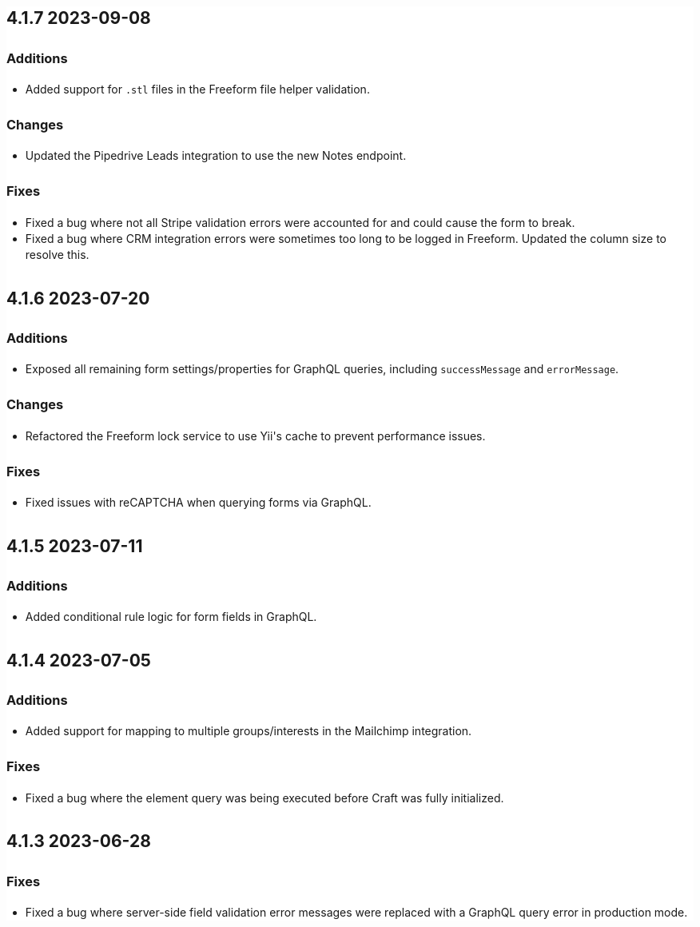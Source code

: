 ## 4.1.7 <span>2023-09-08</span>

### Additions
- Added support for `.stl` files in the Freeform file helper validation.

### Changes
- Updated the Pipedrive Leads integration to use the new Notes endpoint.

### Fixes
- Fixed a bug where not all Stripe validation errors were accounted for and could cause the form to break.
- Fixed a bug where CRM integration errors were sometimes too long to be logged in Freeform. Updated the column size to resolve this.

## 4.1.6 <span>2023-07-20</span>

### Additions
- Exposed all remaining form settings/properties for GraphQL queries, including `successMessage` and `errorMessage`.

### Changes
- Refactored the Freeform lock service to use Yii's cache to prevent performance issues.

### Fixes
- Fixed issues with reCAPTCHA when querying forms via GraphQL.

## 4.1.5 <span>2023-07-11</span>

### Additions
- Added conditional rule logic for form fields in GraphQL.

## 4.1.4 <span>2023-07-05</span>

### Additions
- Added support for mapping to multiple groups/interests in the Mailchimp integration.

### Fixes
- Fixed a bug where the element query was being executed before Craft was fully initialized.

## 4.1.3 <span>2023-06-28</span>

### Fixes
- Fixed a bug where server-side field validation error messages were replaced with a GraphQL query error in production mode.
